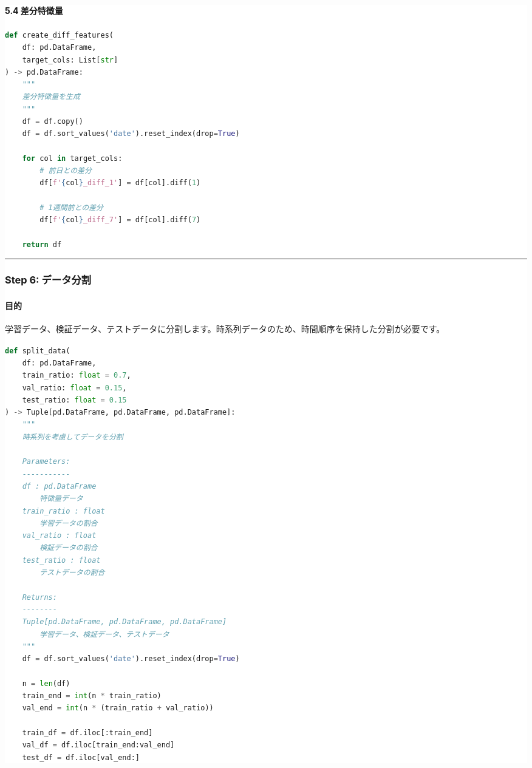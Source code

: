 #### 5.4 差分特徴量

```python
def create_diff_features(
    df: pd.DataFrame,
    target_cols: List[str]
) -> pd.DataFrame:
    """
    差分特徴量を生成
    """
    df = df.copy()
    df = df.sort_values('date').reset_index(drop=True)

    for col in target_cols:
        # 前日との差分
        df[f'{col}_diff_1'] = df[col].diff(1)

        # 1週間前との差分
        df[f'{col}_diff_7'] = df[col].diff(7)

    return df
```

---

### Step 6: データ分割

#### 目的
学習データ、検証データ、テストデータに分割します。時系列データのため、時間順序を保持した分割が必要です。

```python
def split_data(
    df: pd.DataFrame,
    train_ratio: float = 0.7,
    val_ratio: float = 0.15,
    test_ratio: float = 0.15
) -> Tuple[pd.DataFrame, pd.DataFrame, pd.DataFrame]:
    """
    時系列を考慮してデータを分割

    Parameters:
    -----------
    df : pd.DataFrame
        特徴量データ
    train_ratio : float
        学習データの割合
    val_ratio : float
        検証データの割合
    test_ratio : float
        テストデータの割合

    Returns:
    --------
    Tuple[pd.DataFrame, pd.DataFrame, pd.DataFrame]
        学習データ、検証データ、テストデータ
    """
    df = df.sort_values('date').reset_index(drop=True)

    n = len(df)
    train_end = int(n * train_ratio)
    val_end = int(n * (train_ratio + val_ratio))

    train_df = df.iloc[:train_end]
    val_df = df.iloc[train_end:val_end]
    test_df = df.iloc[val_end:]
```